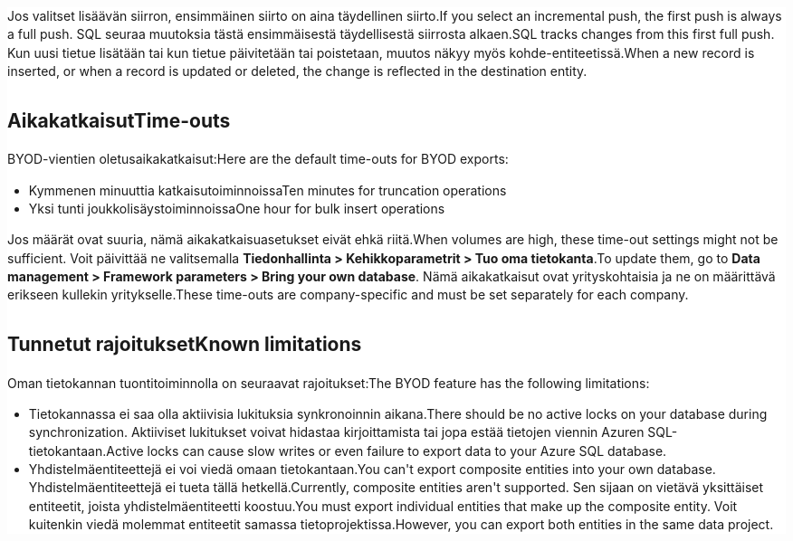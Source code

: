<span data-ttu-id="a088d-138">Jos valitset lisäävän siirron, ensimmäinen siirto on aina täydellinen siirto.</span><span class="sxs-lookup"><span data-stu-id="a088d-138">If you select an incremental push, the first push is always a full push.</span></span> <span data-ttu-id="a088d-139">SQL seuraa muutoksia tästä ensimmäisestä täydellisestä siirrosta alkaen.</span><span class="sxs-lookup"><span data-stu-id="a088d-139">SQL tracks changes from this first full push.</span></span> <span data-ttu-id="a088d-140">Kun uusi tietue lisätään tai kun tietue päivitetään tai poistetaan, muutos näkyy myös kohde-entiteetissä.</span><span class="sxs-lookup"><span data-stu-id="a088d-140">When a new record is inserted, or when a record is updated or deleted, the change is reflected in the destination entity.</span></span>

## <a name="time-outs"></a><span data-ttu-id="a088d-141">Aikakatkaisut</span><span class="sxs-lookup"><span data-stu-id="a088d-141">Time-outs</span></span>

<span data-ttu-id="a088d-142">BYOD-vientien oletusaikakatkaisut:</span><span class="sxs-lookup"><span data-stu-id="a088d-142">Here are the default time-outs for BYOD exports:</span></span>

- <span data-ttu-id="a088d-143">Kymmenen minuuttia katkaisutoiminnoissa</span><span class="sxs-lookup"><span data-stu-id="a088d-143">Ten minutes for truncation operations</span></span>
- <span data-ttu-id="a088d-144">Yksi tunti joukkolisäystoiminnoissa</span><span class="sxs-lookup"><span data-stu-id="a088d-144">One hour for bulk insert operations</span></span>

<span data-ttu-id="a088d-145">Jos määrät ovat suuria, nämä aikakatkaisuasetukset eivät ehkä riitä.</span><span class="sxs-lookup"><span data-stu-id="a088d-145">When volumes are high, these time-out settings might not be sufficient.</span></span> <span data-ttu-id="a088d-146">Voit päivittää ne valitsemalla **Tiedonhallinta \> Kehikkoparametrit \> Tuo oma tietokanta**.</span><span class="sxs-lookup"><span data-stu-id="a088d-146">To update them, go to **Data management \> Framework parameters \> Bring your own database**.</span></span> <span data-ttu-id="a088d-147">Nämä aikakatkaisut ovat yrityskohtaisia ja ne on määrittävä erikseen kullekin yritykselle.</span><span class="sxs-lookup"><span data-stu-id="a088d-147">These time-outs are company-specific and must be set separately for each company.</span></span>

## <a name="known-limitations"></a><span data-ttu-id="a088d-148">Tunnetut rajoitukset</span><span class="sxs-lookup"><span data-stu-id="a088d-148">Known limitations</span></span>

<span data-ttu-id="a088d-149">Oman tietokannan tuontitoiminnolla on seuraavat rajoitukset:</span><span class="sxs-lookup"><span data-stu-id="a088d-149">The BYOD feature has the following limitations:</span></span>

- <span data-ttu-id="a088d-150">Tietokannassa ei saa olla aktiivisia lukituksia synkronoinnin aikana.</span><span class="sxs-lookup"><span data-stu-id="a088d-150">There should be no active locks on your database during synchronization.</span></span> <span data-ttu-id="a088d-151">Aktiiviset lukitukset voivat hidastaa kirjoittamista tai jopa estää tietojen viennin Azuren SQL-tietokantaan.</span><span class="sxs-lookup"><span data-stu-id="a088d-151">Active locks can cause slow writes or even failure to export data to your Azure SQL database.</span></span>
- <span data-ttu-id="a088d-152">Yhdistelmäentiteettejä ei voi viedä omaan tietokantaan.</span><span class="sxs-lookup"><span data-stu-id="a088d-152">You can't export composite entities into your own database.</span></span> <span data-ttu-id="a088d-153">Yhdistelmäentiteettejä ei tueta tällä hetkellä.</span><span class="sxs-lookup"><span data-stu-id="a088d-153">Currently, composite entities aren't supported.</span></span> <span data-ttu-id="a088d-154">Sen sijaan on vietävä yksittäiset entiteetit, joista yhdistelmäentiteetti koostuu.</span><span class="sxs-lookup"><span data-stu-id="a088d-154">You must export individual entities that make up the composite entity.</span></span> <span data-ttu-id="a088d-155">Voit kuitenkin viedä molemmat entiteetit samassa tietoprojektissa.</span><span class="sxs-lookup"><span data-stu-id="a088d-155">However, you can export both entities in the same data project.</span></span>